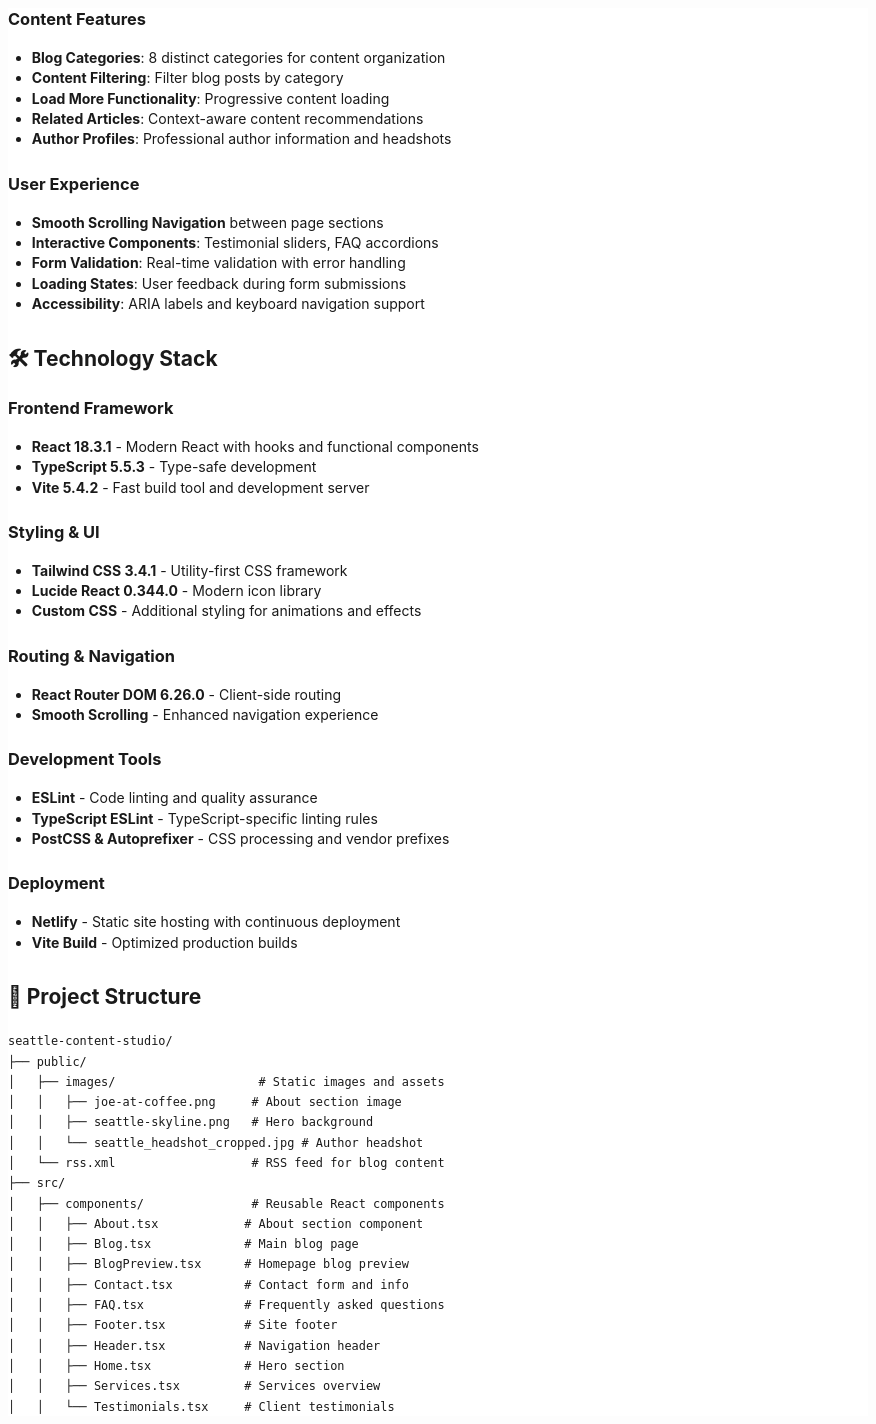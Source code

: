### Content Features
- **Blog Categories**: 8 distinct categories for content organization
- **Content Filtering**: Filter blog posts by category
- **Load More Functionality**: Progressive content loading
- **Related Articles**: Context-aware content recommendations
- **Author Profiles**: Professional author information and headshots

### User Experience
- **Smooth Scrolling Navigation** between page sections
- **Interactive Components**: Testimonial sliders, FAQ accordions
- **Form Validation**: Real-time validation with error handling
- **Loading States**: User feedback during form submissions
- **Accessibility**: ARIA labels and keyboard navigation support

## 🛠 Technology Stack

### Frontend Framework
- **React 18.3.1** - Modern React with hooks and functional components
- **TypeScript 5.5.3** - Type-safe development
- **Vite 5.4.2** - Fast build tool and development server

### Styling & UI
- **Tailwind CSS 3.4.1** - Utility-first CSS framework
- **Lucide React 0.344.0** - Modern icon library
- **Custom CSS** - Additional styling for animations and effects

### Routing & Navigation
- **React Router DOM 6.26.0** - Client-side routing
- **Smooth Scrolling** - Enhanced navigation experience

### Development Tools
- **ESLint** - Code linting and quality assurance
- **TypeScript ESLint** - TypeScript-specific linting rules
- **PostCSS & Autoprefixer** - CSS processing and vendor prefixes

### Deployment
- **Netlify** - Static site hosting with continuous deployment
- **Vite Build** - Optimized production builds

## 📁 Project Structure

```
seattle-content-studio/
├── public/
│   ├── images/                    # Static images and assets
│   │   ├── joe-at-coffee.png     # About section image
│   │   ├── seattle-skyline.png   # Hero background
│   │   └── seattle_headshot_cropped.jpg # Author headshot
│   └── rss.xml                   # RSS feed for blog content
├── src/
│   ├── components/               # Reusable React components
│   │   ├── About.tsx            # About section component
│   │   ├── Blog.tsx             # Main blog page
│   │   ├── BlogPreview.tsx      # Homepage blog preview
│   │   ├── Contact.tsx          # Contact form and info
│   │   ├── FAQ.tsx              # Frequently asked questions
│   │   ├── Footer.tsx           # Site footer
│   │   ├── Header.tsx           # Navigation header
│   │   ├── Home.tsx             # Hero section
│   │   ├── Services.tsx         # Services overview
│   │   └── Testimonials.tsx     # Client testimonials
```